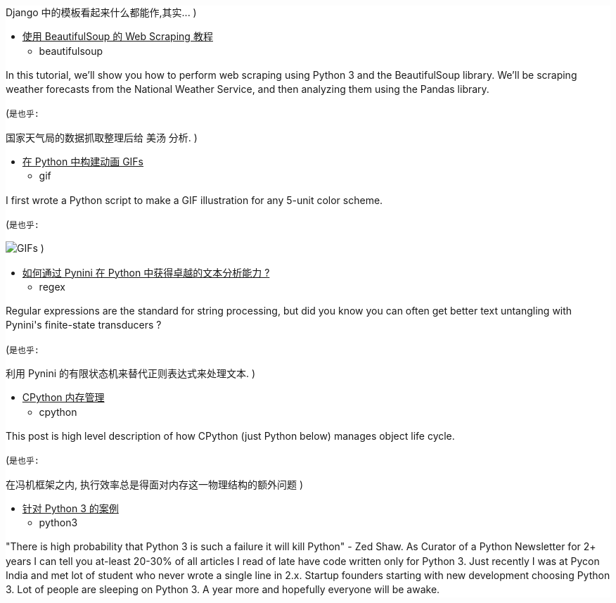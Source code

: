 Django 中的模板看起来什么都能作,其实...
)

- [使用 BeautifulSoup 的 Web Scraping 教程](https://www.dataquest.io/blog/web-scraping-tutorial-python/)
    + beautifulsoup

In this tutorial, we’ll show you how to perform web scraping using Python 3 and the BeautifulSoup library. We’ll be scraping weather forecasts from the National Weather Service, and then analyzing them using the Pandas library.

(`是也乎:`

国家天气局的数据抓取整理后给 美汤 分析.
)


- [在 Python 中构建动画 GIFs](http://tabletopwhale.com/2016/11/14/automated-color-palettes.html)
    + gif

I first wrote a Python script to make a GIF illustration for any 5-unit color scheme.

(`是也乎:`

![GIFs](http://tabletopwhale.com/img/colorpalette/29.gif)
)

- [如何通过 Pynini 在 Python 中获得卓越的文本分析能力 ?](https://www.oreilly.com/ideas/how-to-get-superior-text-processing-in-python-with-pynini)
    + regex

Regular expressions are the standard for string processing, but did you know you can often get better text untangling with Pynini's finite-state transducers ?

(`是也乎:`

利用 Pynini 的有限状态机来替代正则表达式来处理文本.
)


- [CPython 内存管理](https://medium.com/python-pandemonium/cpython-memory-management-479e6cd86c9#.fdfvkwki9)
    + cpython

This post is high level description of how CPython (just Python below) manages object life cycle.


(`是也乎:`

在冯机框架之内, 执行效率总是得面对内存这一物理结构的额外问题
)

- [针对 Python 3 的案例](https://learnpythonthehardway.org/book/nopython3.html)
    + python3

"There is high probability that Python 3 is such a failure it will kill Python" - Zed Shaw. As Curator of a Python Newsletter for 2+ years I can tell you at-least 20-30% of all articles I read of late have code written only for Python 3. Just recently I was at Pycon India and met lot of student who never wrote a single line in 2.x. Startup founders starting with new development choosing Python 3. Lot of people are sleeping on Python 3. A year more and hopefully everyone will be awake.
